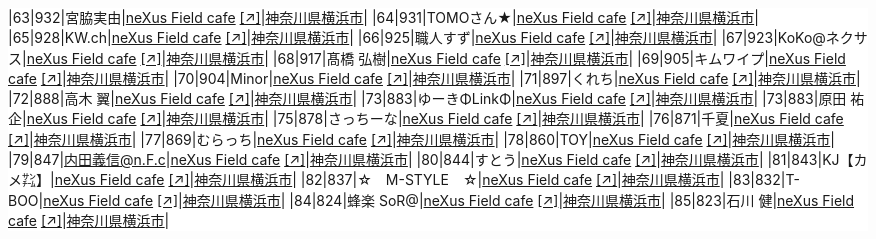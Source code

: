 |63|932|<span class="rank-name-dl">宮脇実由</span>|<a href="/darts/rank/shops/a6e2dc445f9e22450d9b047a20a7ba1e.html">neXus Field cafe</a> <a href="https://search.dartslive.com/jp/shop/a6e2dc445f9e22450d9b047a20a7ba1e">[↗]</a>|<a href="/darts/rank/神奈川県/横浜市">神奈川県横浜市</a>|
|64|931|<span class="rank-name-dl">TOMOさん★</span>|<a href="/darts/rank/shops/a6e2dc445f9e22450d9b047a20a7ba1e.html">neXus Field cafe</a> <a href="https://search.dartslive.com/jp/shop/a6e2dc445f9e22450d9b047a20a7ba1e">[↗]</a>|<a href="/darts/rank/神奈川県/横浜市">神奈川県横浜市</a>|
|65|928|<span class="rank-name-pd">KW.ch</span>|<a href="/darts/rank/shops/82359.html">neXus Field cafe</a> <a href="https://vs.phoenixdarts.com/jp/shop/shopDetailInfo/s_82359?s_seq=82359">[↗]</a>|<a href="/darts/rank/神奈川県/横浜市">神奈川県横浜市</a>|
|66|925|<span class="rank-name-pd">職人すず</span>|<a href="/darts/rank/shops/82359.html">neXus Field cafe</a> <a href="https://vs.phoenixdarts.com/jp/shop/shopDetailInfo/s_82359?s_seq=82359">[↗]</a>|<a href="/darts/rank/神奈川県/横浜市">神奈川県横浜市</a>|
|67|923|<span class="rank-name-dl">KoKo@ネクサス</span>|<a href="/darts/rank/shops/a6e2dc445f9e22450d9b047a20a7ba1e.html">neXus Field cafe</a> <a href="https://search.dartslive.com/jp/shop/a6e2dc445f9e22450d9b047a20a7ba1e">[↗]</a>|<a href="/darts/rank/神奈川県/横浜市">神奈川県横浜市</a>|
|68|917|<span class="rank-name-pd"><span class="pro-icon-pd"></span>髙橋 弘樹</span>|<a href="/darts/rank/shops/82359.html">neXus Field cafe</a> <a href="https://vs.phoenixdarts.com/jp/shop/shopDetailInfo/s_82359?s_seq=82359">[↗]</a>|<a href="/darts/rank/神奈川県/横浜市">神奈川県横浜市</a>|
|69|905|<span class="rank-name-pd">キムワイプ</span>|<a href="/darts/rank/shops/82359.html">neXus Field cafe</a> <a href="https://vs.phoenixdarts.com/jp/shop/shopDetailInfo/s_82359?s_seq=82359">[↗]</a>|<a href="/darts/rank/神奈川県/横浜市">神奈川県横浜市</a>|
|70|904|<span class="rank-name-pd">Minor</span>|<a href="/darts/rank/shops/82359.html">neXus Field cafe</a> <a href="https://vs.phoenixdarts.com/jp/shop/shopDetailInfo/s_82359?s_seq=82359">[↗]</a>|<a href="/darts/rank/神奈川県/横浜市">神奈川県横浜市</a>|
|71|897|<span class="rank-name-dl">くれち</span>|<a href="/darts/rank/shops/a6e2dc445f9e22450d9b047a20a7ba1e.html">neXus Field cafe</a> <a href="https://search.dartslive.com/jp/shop/a6e2dc445f9e22450d9b047a20a7ba1e">[↗]</a>|<a href="/darts/rank/神奈川県/横浜市">神奈川県横浜市</a>|
|72|888|<span class="rank-name-pd"><span class="pro-icon-pd"></span>高木 翼</span>|<a href="/darts/rank/shops/82359.html">neXus Field cafe</a> <a href="https://vs.phoenixdarts.com/jp/shop/shopDetailInfo/s_82359?s_seq=82359">[↗]</a>|<a href="/darts/rank/神奈川県/横浜市">神奈川県横浜市</a>|
|73|883|<span class="rank-name-dl">ゆーきΦLinkΦ</span>|<a href="/darts/rank/shops/a6e2dc445f9e22450d9b047a20a7ba1e.html">neXus Field cafe</a> <a href="https://search.dartslive.com/jp/shop/a6e2dc445f9e22450d9b047a20a7ba1e">[↗]</a>|<a href="/darts/rank/神奈川県/横浜市">神奈川県横浜市</a>|
|73|883|<span class="rank-name-pd"><span class="pro-icon-pd"></span>原田 祐企</span>|<a href="/darts/rank/shops/82359.html">neXus Field cafe</a> <a href="https://vs.phoenixdarts.com/jp/shop/shopDetailInfo/s_82359?s_seq=82359">[↗]</a>|<a href="/darts/rank/神奈川県/横浜市">神奈川県横浜市</a>|
|75|878|<span class="rank-name-dl">さっちーな</span>|<a href="/darts/rank/shops/a6e2dc445f9e22450d9b047a20a7ba1e.html">neXus Field cafe</a> <a href="https://search.dartslive.com/jp/shop/a6e2dc445f9e22450d9b047a20a7ba1e">[↗]</a>|<a href="/darts/rank/神奈川県/横浜市">神奈川県横浜市</a>|
|76|871|<span class="rank-name-dl">千夏</span>|<a href="/darts/rank/shops/a6e2dc445f9e22450d9b047a20a7ba1e.html">neXus Field cafe</a> <a href="https://search.dartslive.com/jp/shop/a6e2dc445f9e22450d9b047a20a7ba1e">[↗]</a>|<a href="/darts/rank/神奈川県/横浜市">神奈川県横浜市</a>|
|77|869|<span class="rank-name-dl">むらっち</span>|<a href="/darts/rank/shops/a6e2dc445f9e22450d9b047a20a7ba1e.html">neXus Field cafe</a> <a href="https://search.dartslive.com/jp/shop/a6e2dc445f9e22450d9b047a20a7ba1e">[↗]</a>|<a href="/darts/rank/神奈川県/横浜市">神奈川県横浜市</a>|
|78|860|<span class="rank-name-pd">TOY</span>|<a href="/darts/rank/shops/82359.html">neXus Field cafe</a> <a href="https://vs.phoenixdarts.com/jp/shop/shopDetailInfo/s_82359?s_seq=82359">[↗]</a>|<a href="/darts/rank/神奈川県/横浜市">神奈川県横浜市</a>|
|79|847|<span class="rank-name-pd">内田義信@n.F.c</span>|<a href="/darts/rank/shops/82359.html">neXus Field cafe</a> <a href="https://vs.phoenixdarts.com/jp/shop/shopDetailInfo/s_82359?s_seq=82359">[↗]</a>|<a href="/darts/rank/神奈川県/横浜市">神奈川県横浜市</a>|
|80|844|<span class="rank-name-pd">すとう</span>|<a href="/darts/rank/shops/82359.html">neXus Field cafe</a> <a href="https://vs.phoenixdarts.com/jp/shop/shopDetailInfo/s_82359?s_seq=82359">[↗]</a>|<a href="/darts/rank/神奈川県/横浜市">神奈川県横浜市</a>|
|81|843|<span class="rank-name-pd">KJ【カメ㌠】</span>|<a href="/darts/rank/shops/82359.html">neXus Field cafe</a> <a href="https://vs.phoenixdarts.com/jp/shop/shopDetailInfo/s_82359?s_seq=82359">[↗]</a>|<a href="/darts/rank/神奈川県/横浜市">神奈川県横浜市</a>|
|82|837|<span class="rank-name-dl">☆　M-STYLE　☆</span>|<a href="/darts/rank/shops/a6e2dc445f9e22450d9b047a20a7ba1e.html">neXus Field cafe</a> <a href="https://search.dartslive.com/jp/shop/a6e2dc445f9e22450d9b047a20a7ba1e">[↗]</a>|<a href="/darts/rank/神奈川県/横浜市">神奈川県横浜市</a>|
|83|832|<span class="rank-name-pd">T-BOO</span>|<a href="/darts/rank/shops/82359.html">neXus Field cafe</a> <a href="https://vs.phoenixdarts.com/jp/shop/shopDetailInfo/s_82359?s_seq=82359">[↗]</a>|<a href="/darts/rank/神奈川県/横浜市">神奈川県横浜市</a>|
|84|824|<span class="rank-name-pd">蜂楽 SoR@</span>|<a href="/darts/rank/shops/82359.html">neXus Field cafe</a> <a href="https://vs.phoenixdarts.com/jp/shop/shopDetailInfo/s_82359?s_seq=82359">[↗]</a>|<a href="/darts/rank/神奈川県/横浜市">神奈川県横浜市</a>|
|85|823|<span class="rank-name-pd">石川 健</span>|<a href="/darts/rank/shops/82359.html">neXus Field cafe</a> <a href="https://vs.phoenixdarts.com/jp/shop/shopDetailInfo/s_82359?s_seq=82359">[↗]</a>|<a href="/darts/rank/神奈川県/横浜市">神奈川県横浜市</a>|